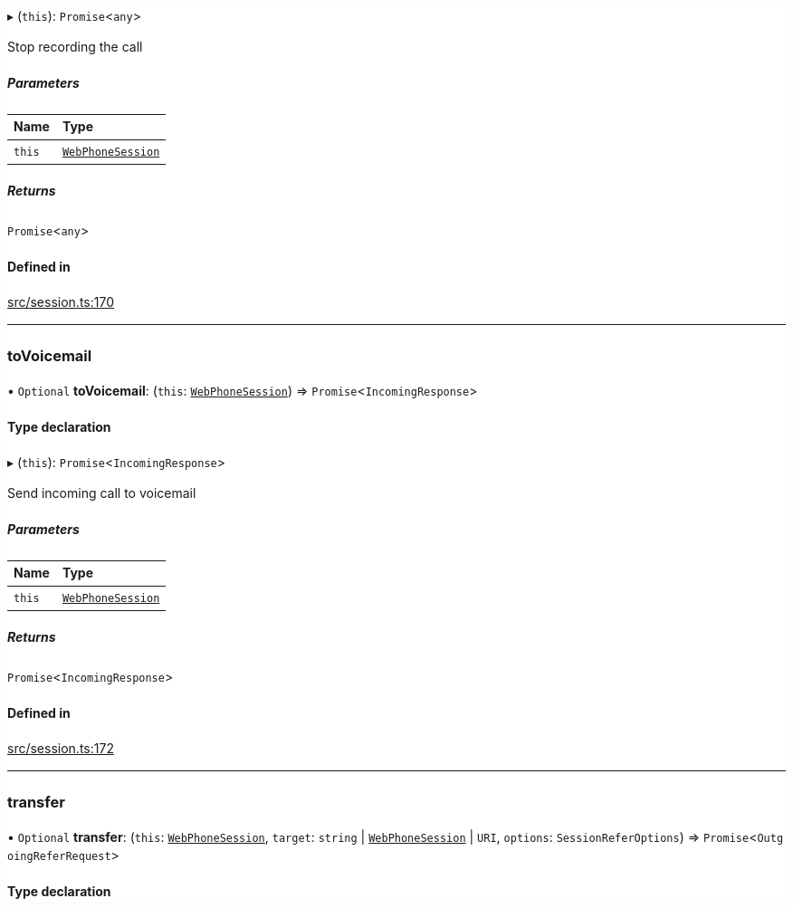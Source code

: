 ▸ (`this`): `Promise`<`any`\>

Stop recording the call

##### Parameters

| Name | Type |
| :------ | :------ |
| `this` | [`WebPhoneSession`](../modules.md#webphonesession) |

##### Returns

`Promise`<`any`\>

#### Defined in

[src/session.ts:170](https://github.com/nerdchacha/ringcentral-web-phone/blob/ee23853/src/session.ts#L170)

___

### toVoicemail

• `Optional` **toVoicemail**: (`this`: [`WebPhoneSession`](../modules.md#webphonesession)) => `Promise`<`IncomingResponse`\>

#### Type declaration

▸ (`this`): `Promise`<`IncomingResponse`\>

Send incoming call to voicemail

##### Parameters

| Name | Type |
| :------ | :------ |
| `this` | [`WebPhoneSession`](../modules.md#webphonesession) |

##### Returns

`Promise`<`IncomingResponse`\>

#### Defined in

[src/session.ts:172](https://github.com/nerdchacha/ringcentral-web-phone/blob/ee23853/src/session.ts#L172)

___

### transfer

• `Optional` **transfer**: (`this`: [`WebPhoneSession`](../modules.md#webphonesession), `target`: `string` \| [`WebPhoneSession`](../modules.md#webphonesession) \| `URI`, `options`: `SessionReferOptions`) => `Promise`<`OutgoingReferRequest`\>

#### Type declaration
